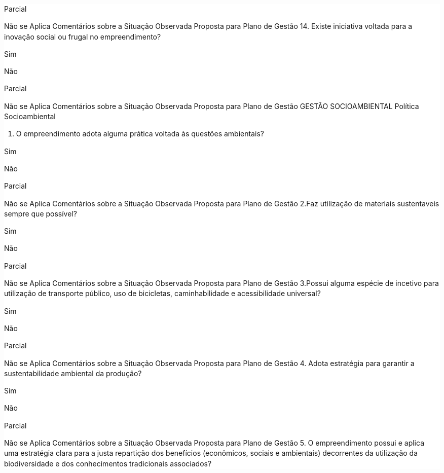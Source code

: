 Parcial

Não se Aplica
Comentários sobre a Situação Observada
Proposta para Plano de Gestão
14. Existe iniciativa voltada para a inovação social ou frugal no empreendimento?

Sim

Não

Parcial

Não se Aplica
Comentários sobre a Situação Observada
Proposta para Plano de Gestão
GESTÃO SOCIOAMBIENTAL
Política Socioambiental
1. O empreendimento adota alguma prática voltada às questões ambientais?

Sim

Não

Parcial

Não se Aplica
Comentários sobre a Situação Observada
Proposta para Plano de Gestão
2.Faz utilização de materiais sustentaveis sempre que possível?

Sim

Não

Parcial

Não se Aplica
Comentários sobre a Situação Observada
Proposta para Plano de Gestão
3.Possui alguma espécie de incetivo para utilização de transporte público, uso de bicicletas, caminhabilidade e acessibilidade universal?

Sim

Não

Parcial

Não se Aplica
Comentários sobre a Situação Observada
Proposta para Plano de Gestão
4. Adota estratégia para garantir a sustentabilidade ambiental da produção?

Sim

Não

Parcial

Não se Aplica
Comentários sobre a Situação Observada
Proposta para Plano de Gestão
5. O empreendimento possui e aplica uma estratégia clara para a justa repartição dos benefícios (econômicos, sociais e ambientais) decorrentes da utilização da biodiversidade e dos conhecimentos tradicionais associados?
